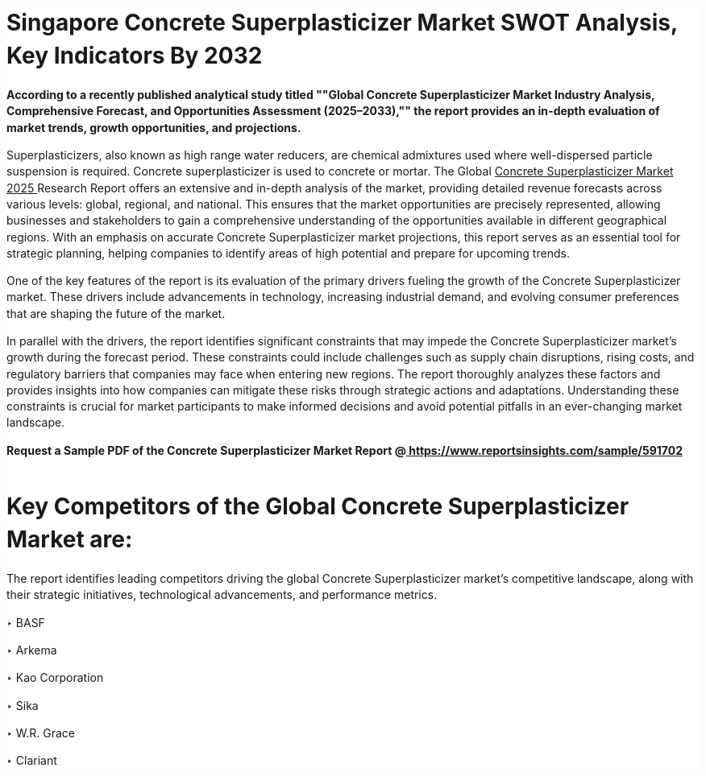 # Singapore Concrete Superplasticizer Market SWOT Analysis, Key Indicators By 2032

<strong>According to a recently published analytical study titled ""Global Concrete Superplasticizer Market Industry Analysis, Comprehensive Forecast, and Opportunities Assessment (2025–2033),"" the report provides an in-depth evaluation of market trends, growth opportunities, and projections.</strong>

Superplasticizers, also known as high range water reducers, are chemical admixtures used where well-dispersed particle suspension is required. Concrete superplasticizer is used to concrete or mortar. The Global <a href=https://www.reportsinsights.com/sample/591702>Concrete Superplasticizer Market 2025 </a> Research Report offers an extensive and in-depth analysis of the market, providing detailed revenue forecasts across various levels: global, regional, and national. This ensures that the market opportunities are precisely represented, allowing businesses and stakeholders to gain a comprehensive understanding of the opportunities available in different geographical regions. With an emphasis on accurate Concrete Superplasticizer market projections, this report serves as an essential tool for strategic planning, helping companies to identify areas of high potential and prepare for upcoming trends.

One of the key features of the report is its evaluation of the primary drivers fueling the growth of the Concrete Superplasticizer market. These drivers include advancements in technology, increasing industrial demand, and evolving consumer preferences that are shaping the future of the market. 

In parallel with the drivers, the report identifies significant constraints that may impede the Concrete Superplasticizer market’s growth during the forecast period. These constraints could include challenges such as supply chain disruptions, rising costs, and regulatory barriers that companies may face when entering new regions. The report thoroughly analyzes these factors and provides insights into how companies can mitigate these risks through strategic actions and adaptations. Understanding these constraints is crucial for market participants to make informed decisions and avoid potential pitfalls in an ever-changing market landscape.

<strong>Request a Sample PDF of the Concrete Superplasticizer Market Report </strong><strong>@<a href=https://www.reportsinsights.com/sample/591702> https://www.reportsinsights.com/sample/591702</a></strong></font>

# <strong>Key Competitors of the Global Concrete Superplasticizer Market are:</strong>

The report identifies leading competitors driving the global Concrete Superplasticizer market’s competitive landscape, along with their strategic initiatives, technological advancements, and performance metrics.

‣ BASF

‣ Arkema

‣ Kao Corporation

‣ Sika

‣ W.R. Grace

‣ Clariant
